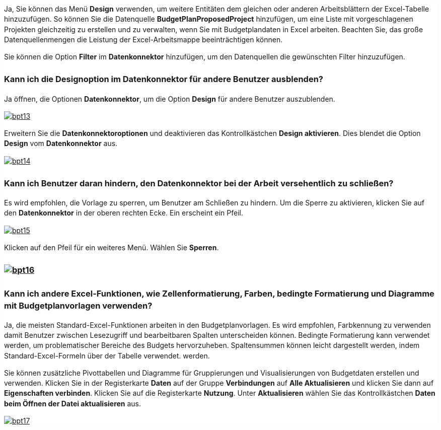 Ja, Sie können das Menü **Design** verwenden, um weitere Entitäten dem gleichen oder anderen Arbeitsblättern der Excel-Tabelle hinzuzufügen. So können Sie die Datenquelle **BudgetPlanProposedProject** hinzufügen, um eine Liste mit vorgeschlagenen Projekten gleichzeitig zu erstellen und zu verwalten, wenn Sie mit Budgetplandaten in Excel arbeiten. Beachten Sie, das große Datenquellenmengen die Leistung der Excel-Arbeitsmappe beeinträchtigen können. 

Sie können die Option **Filter** im **Datenkonnektor** hinzufügen, um den Datenquellen die gewünschten Filter hinzuzufügen.

### <a name="can-i-hide-the-design-option-in-the-data-connector-for-other-users"></a>Kann ich die Designoption im Datenkonnektor für andere Benutzer ausblenden?

Ja öffnen, die Optionen  **Datenkonnektor**, um die Option **Design** für andere Benutzer auszublenden.

[![bpt13](./media/bpt13-1024x565.png)](./media/bpt13.png)

Erweitern Sie die **Datenkonnektoroptionen** und deaktivieren das Kontrollkästchen **Design aktivieren**. Dies blendet die Option **Design** vom **Datenkonnektor** aus.

[![bpt14](./media/bpt14-1024x592.png)](./media/bpt14.png)

### <a name="can-i-prevent-users-from-accidently-closing-the-data-connector-while-working-with-data"></a>Kann ich Benutzer daran hindern, den Datenkonnektor bei der Arbeit versehentlich zu schließen?

Es wird empfohlen, die Vorlage zu sperren, um Benutzer am Schließen zu hindern. Um die Sperre zu aktivieren, klicken Sie auf den **Datenkonnektor** in der oberen rechten Ecke. Ein erscheint ein Pfeil. 

[![bpt15](./media/bpt15-1024x285.png)](./media/bpt15.png) 

Klicken auf den Pfeil für ein weiteres Menü. Wählen Sie **Sperren**.

### <a name="bpt16mediabpt16-1024x614pngmediabpt16png"></a>[![bpt16](./media/bpt16-1024x614.png)](./media/bpt16.png)

### <a name="can-i-use-other-excel-features-like-cell-formatting-colors-conditional-formatting-and-charts-with-my-budget-plan-templates"></a>Kann ich andere Excel-Funktionen, wie Zellenformatierung, Farben, bedingte Formatierung und Diagramme mit Budgetplanvorlagen verwenden?

Ja, die meisten Standard-Excel-Funktionen arbeiten in den Budgetplanvorlagen. Es wird empfohlen, Farbkennung zu verwenden damit Benutzer zwischen Lesezugriff und bearbeitbaren Spalten unterscheiden können. Bedingte Formatierung kann verwendet werden, um problematischer Bereiche des Budgets hervorzuheben. Spaltensummen können leicht dargestellt werden, indem Standard-Excel-Formeln über der Tabelle verwendet. werden.

Sie können zusätzliche Pivottabellen und Diagramme für Gruppierungen und Visualisierungen von Budgetdaten erstellen und verwenden. Klicken Sie in der Registerkarte **Daten** auf der Gruppe **Verbindungen** auf **Alle Aktualisieren** und klicken Sie dann auf **Eigenschaften verbinden**. Klicken Sie auf die Registerkarte **Nutzung**. Unter **Aktualisieren** wählen Sie das Kontrollkästchen **Daten beim Öffnen der Datei aktualisieren** aus. 

[![bpt17](./media/bpt17-1024x614.png)](./media/bpt17.png)



